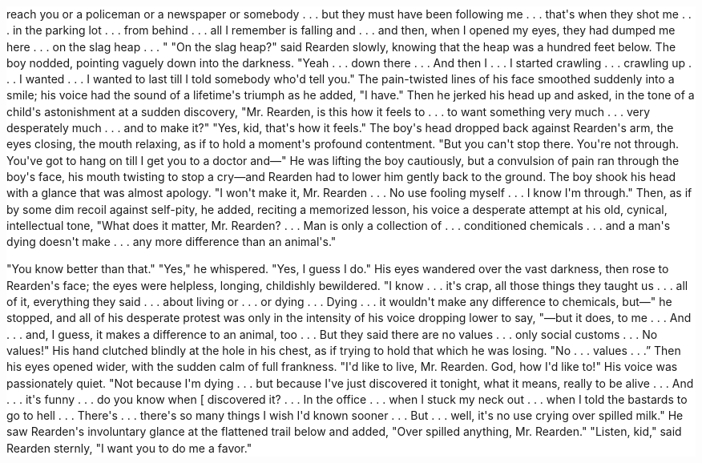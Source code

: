 reach you or a policeman or a newspaper or somebody . . . but they must have been following me . . .
that's when they shot me . . . in the parking lot . . . from behind . . . all I remember is falling and . . . and
then, when I opened my eyes, they had dumped me here . . . on the slag heap . . . "
"On the slag heap?" said Rearden slowly, knowing that the heap was a hundred feet below.
The boy nodded, pointing vaguely down into the darkness. "Yeah . . . down there . . . And then I . . . I
started crawling . . . crawling up . . . I wanted . . . I wanted to last till I told somebody who'd tell you."
The pain-twisted lines of his face smoothed suddenly into a smile; his voice had the sound of a lifetime's
triumph as he added, "I have." Then he jerked his head up and asked, in the tone of a child's
astonishment at a sudden discovery, "Mr. Rearden, is this how it feels to . . . to want something very
much . . . very desperately much . . . and to make it?"
"Yes, kid, that's how it feels." The boy's head dropped back against Rearden's arm, the eyes closing, the
mouth relaxing, as if to hold a moment's profound contentment. "But you can't stop there. You're not
through. You've got to hang on till I get you to a doctor and—" He was lifting the boy cautiously, but a
convulsion of pain ran through the boy's face, his mouth twisting to stop a cry—and Rearden had to
lower him gently back to the ground.
The boy shook his head with a glance that was almost apology. "I won't make it, Mr. Rearden . . . No
use fooling myself . . . I know I'm through."
Then, as if by some dim recoil against self-pity, he added, reciting a memorized lesson, his voice a
desperate attempt at his old, cynical, intellectual tone, "What does it matter, Mr. Rearden? . . . Man is
only a collection of . . . conditioned chemicals . . . and a man's dying doesn't make . . . any more
difference than an animal's."



"You know better than that."
"Yes," he whispered. "Yes, I guess I do."
His eyes wandered over the vast darkness, then rose to Rearden's face; the eyes were helpless, longing,
childishly bewildered. "I know . . . it's crap, all those things they taught us . . . all of it, everything they said
. . . about living or . . . or dying . . . Dying . . . it wouldn't make any difference to chemicals, but—" he
stopped, and all of his desperate protest was only in the intensity of his voice dropping lower to say,
"—but it does, to me . . . And . . . and, I guess, it makes a difference to an animal, too . . . But they said
there are no values . . . only social customs . . . No values!" His hand clutched blindly at the hole in his
chest, as if trying to hold that which he was losing. "No . . . values . . .”
Then his eyes opened wider, with the sudden calm of full frankness.
"I'd like to live, Mr. Rearden. God, how I'd like to!" His voice was passionately quiet. "Not because I'm
dying . . . but because I've just discovered it tonight, what it means, really to be alive . . . And . . . it's
funny . . . do you know when [ discovered it? . . . In the office . . . when I stuck my neck out . . . when I
told the bastards to go to hell . . . There's . . . there's so many things I wish I'd known sooner . . . But . . .
well, it's no use crying over spilled milk." He saw Rearden's involuntary glance at the flattened trail below
and added, "Over spilled anything, Mr. Rearden."
"Listen, kid," said Rearden sternly, "I want you to do me a favor."